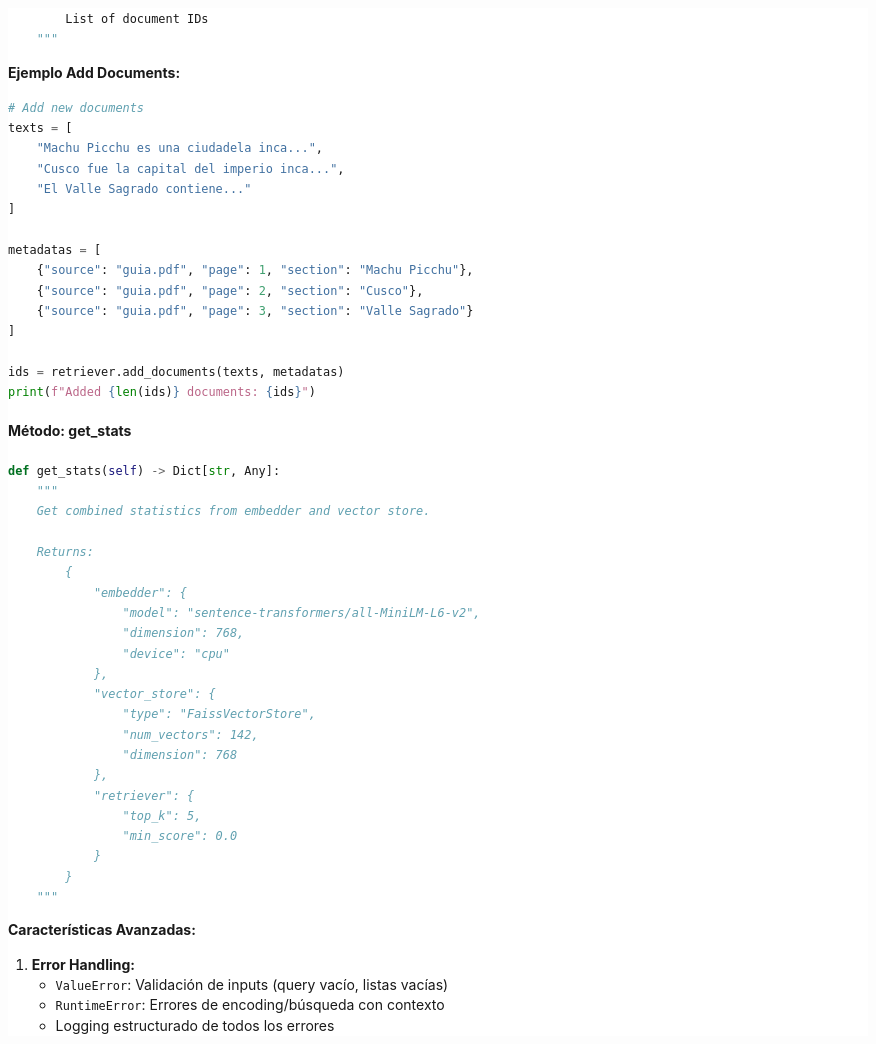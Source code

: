 ```python
        List of document IDs
    """
```

**Ejemplo Add Documents:**

```python
# Add new documents
texts = [
    "Machu Picchu es una ciudadela inca...",
    "Cusco fue la capital del imperio inca...",
    "El Valle Sagrado contiene..."
]

metadatas = [
    {"source": "guia.pdf", "page": 1, "section": "Machu Picchu"},
    {"source": "guia.pdf", "page": 2, "section": "Cusco"},
    {"source": "guia.pdf", "page": 3, "section": "Valle Sagrado"}
]

ids = retriever.add_documents(texts, metadatas)
print(f"Added {len(ids)} documents: {ids}")
```

#### Método: get_stats

```python
def get_stats(self) -> Dict[str, Any]:
    """
    Get combined statistics from embedder and vector store.
    
    Returns:
        {
            "embedder": {
                "model": "sentence-transformers/all-MiniLM-L6-v2",
                "dimension": 768,
                "device": "cpu"
            },
            "vector_store": {
                "type": "FaissVectorStore",
                "num_vectors": 142,
                "dimension": 768
            },
            "retriever": {
                "top_k": 5,
                "min_score": 0.0
            }
        }
    """
```

**Características Avanzadas:**

1. **Error Handling:**
   - `ValueError`: Validación de inputs (query vacío, listas vacías)
   - `RuntimeError`: Errores de encoding/búsqueda con contexto
   - Logging estructurado de todos los errores
